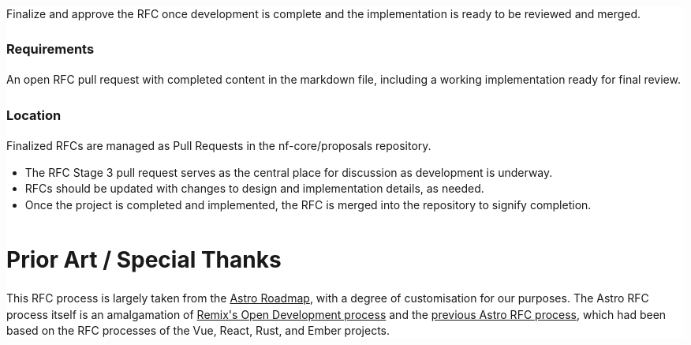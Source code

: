 Finalize and approve the RFC once development is complete and the implementation is ready to be reviewed and merged.

### Requirements

An open RFC pull request with completed content in the markdown file, including a working implementation ready for final review.

### Location

Finalized RFCs are managed as Pull Requests in the nf-core/proposals repository.

- The RFC Stage 3 pull request serves as the central place for discussion as development is underway.
- RFCs should be updated with changes to design and implementation details, as needed.
- Once the project is completed and implemented, the RFC is merged into the repository to signify completion.

# Prior Art / Special Thanks

This RFC process is largely taken from the [Astro Roadmap](https://github.com/withastro/roadmap), with a degree of customisation for our purposes.
The Astro RFC process itself is an amalgamation of [Remix's Open Development process](https://remix.run/blog/open-development) and the [previous Astro RFC process](https://github.com/withastro/roadmap/blob/78b736c28fe487ad02ec76bb038ad1087c471057/README.md), which had been based on the RFC processes of the Vue, React, Rust, and Ember projects.
